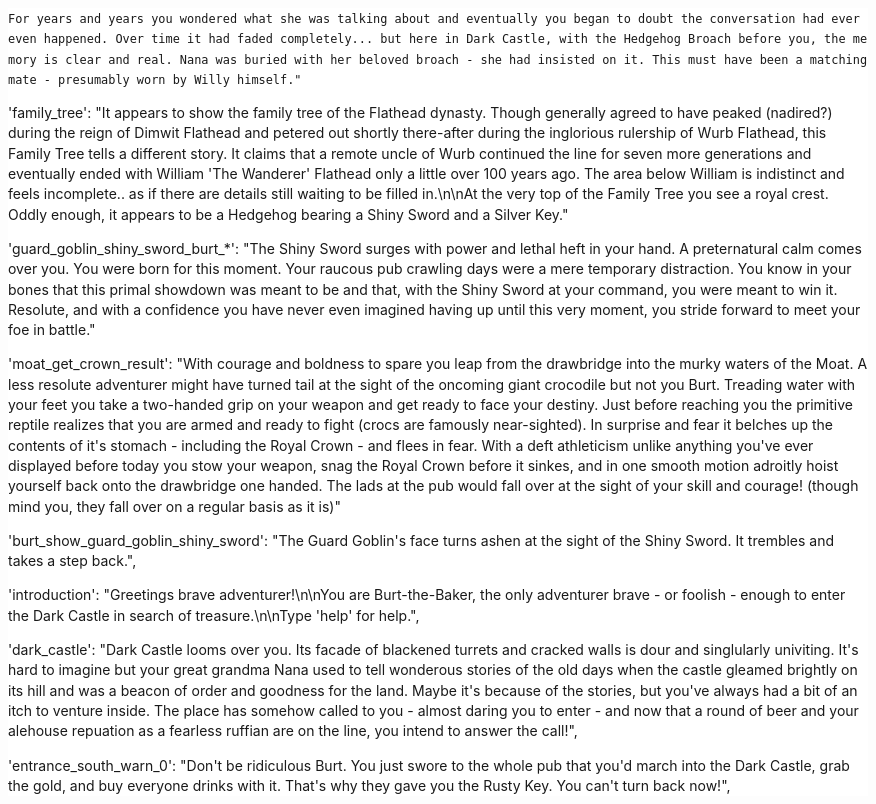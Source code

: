     For years and years you wondered what she was talking about and eventually you began to doubt the conversation had ever even happened. Over time it had faded completely... but here in Dark Castle, with the Hedgehog Broach before you, the memory is clear and real. Nana was buried with her beloved broach - she had insisted on it. This must have been a matching mate - presumably worn by Willy himself."

'family_tree':
    "It appears to show the family tree of the Flathead dynasty. Though generally agreed to have peaked (nadired?) during the reign of Dimwit Flathead and petered out shortly there-after during the inglorious rulership of Wurb Flathead, this Family Tree tells a different story. It claims that a remote uncle of Wurb continued the line for seven more generations and eventually ended with William 'The Wanderer' Flathead only a little over 100 years ago. The area below William is indistinct and feels incomplete.. as if there are details still waiting to be filled in.\n\nAt the very top of the Family Tree you see a royal crest. Oddly enough, it appears to be a Hedgehog bearing a Shiny Sword and a Silver Key."

'guard_goblin_shiny_sword_burt_*':
    "The Shiny Sword surges with power and lethal heft in your hand. A preternatural calm comes over you. You were born for this moment. Your raucous pub crawling days were a mere temporary distraction. You know in your bones that this primal showdown was meant to be and that, with the Shiny Sword at your command, you were meant to win it. Resolute, and with a confidence you have never even imagined having up until this very moment, you stride forward to meet your foe in battle."

'moat_get_crown_result':
    "With courage and boldness to spare you leap from the drawbridge into the murky waters of the Moat. A less resolute adventurer might have turned tail at the sight of the oncoming giant crocodile but not you Burt. Treading water with your feet you take a two-handed grip on your weapon and get ready to face your destiny. Just before reaching you the primitive reptile realizes that you are armed and ready to fight (crocs are famously near-sighted). In surprise and fear it belches up the contents of it's stomach - including the Royal Crown - and flees in fear. With a deft athleticism unlike anything you've ever displayed before today you stow your weapon, snag the Royal Crown before it sinkes, and in one smooth motion adroitly hoist yourself back onto the drawbridge one handed. The lads at the pub would fall over at the sight of your skill and courage! (though mind you, they fall over on a regular basis as it is)"

'burt_show_guard_goblin_shiny_sword':
    "The Guard Goblin's face turns ashen at the sight of the Shiny Sword. It trembles and takes a step back.",

'introduction':
    "Greetings brave adventurer!\n\nYou are Burt-the-Baker, the only adventurer brave - or foolish - enough to enter the Dark Castle in search of treasure.\n\nType 'help' for help.",

'dark_castle':
    "Dark Castle looms over you. Its facade of blackened turrets and cracked walls is dour and singlularly univiting. It's hard to imagine but your great grandma Nana used to tell wonderous stories of the old days when the castle gleamed brightly on its hill and was a beacon of order and goodness for the land. Maybe it's because of the stories, but you've always had a bit of an itch to venture inside. The place has somehow called to you - almost daring you to enter - and now that a round of beer and your alehouse repuation as a fearless ruffian are on the line, you intend to answer the call!",		

'entrance_south_warn_0':
    "Don't be ridiculous Burt. You just swore to the whole pub that you'd march into the Dark Castle, grab the gold, and buy everyone drinks with it. That's why they gave you the Rusty Key. You can't turn back now!",
